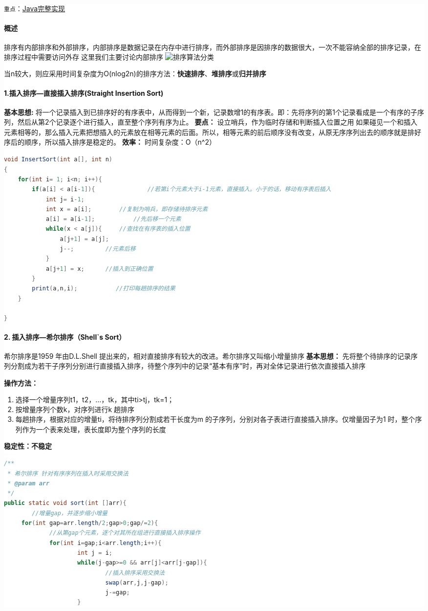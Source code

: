 
`重点`：[Java完整实现](https://gitee.com/yluoyu/algorithms/tree/master/src/main/java/com/vincent/algorithms/sort)

#### 概述
排序有内部排序和外部排序，内部排序是数据记录在内存中进行排序，而外部排序是因排序的数据很大，一次不能容纳全部的排序记录，在排序过程中需要访问外存
这里我们主要讨论内部排序
![排序算法分类](http://my.csdn.net/uploads/201207/17/1342514529_5795.jpg)

当n较大，则应采用时间复杂度为O(nlog2n)的排序方法：**快速排序**、**堆排序**或**归并排序**

#### 1.插入排序—直接插入排序(Straight Insertion Sort)

**基本思想:**
将一个记录插入到已排序好的有序表中，从而得到一个新，记录数增1的有序表。即：先将序列的第1个记录看成是一个有序的子序列，然后从第2个记录逐个进行插入，直至整个序列有序为止。
**要点：** 设立哨兵，作为临时存储和判断插入位置之用
如果碰见一个和插入元素相等的，那么插入元素把想插入的元素放在相等元素的后面。所以，相等元素的前后顺序没有改变，从原无序序列出去的顺序就是排好序后的顺序，所以插入排序是稳定的。
**效率：** 时间复杂度：O（n^2）
```Java
void InsertSort(int a[], int n)
{
	for(int i= 1; i<n; i++){
		if(a[i] < a[i-1]){               //若第i个元素大于i-1元素，直接插入。小于的话，移动有序表后插入
			int j= i-1;
			int x = a[i];		 //复制为哨兵，即存储待排序元素
			a[i] = a[i-1];           //先后移一个元素
			while(x < a[j]){	 //查找在有序表的插入位置
				a[j+1] = a[j];
				j--;		 //元素后移
			}
			a[j+1] = x;		 //插入到正确位置
		}
		print(a,n,i);			//打印每趟排序的结果
	}

}
```

#### 2. 插入排序—希尔排序（Shell`s Sort）
希尔排序是1959 年由D.L.Shell 提出来的，相对直接排序有较大的改进。希尔排序又叫缩小增量排序
**基本思想：**
先将整个待排序的记录序列分割成为若干子序列分别进行直接插入排序，待整个序列中的记录“基本有序”时，再对全体记录进行依次直接插入排序

**操作方法：**
1. 选择一个增量序列t1，t2，…，tk，其中ti>tj，tk=1；
2. 按增量序列个数k，对序列进行k 趟排序
3. 每趟排序，根据对应的增量ti，将待排序列分割成若干长度为m 的子序列，分别对各子表进行直接插入排序。仅增量因子为1 时，整个序列作为一个表来处理，表长度即为整个序列的长度

**稳定性：不稳定**

```java
/**
 * 希尔排序 针对有序序列在插入时采用交换法
 * @param arr
 */
public static void sort(int []arr){
		//增量gap，并逐步缩小增量
	 for(int gap=arr.length/2;gap>0;gap/=2){
			 //从第gap个元素，逐个对其所在组进行直接插入排序操作
			 for(int i=gap;i<arr.length;i++){
					 int j = i;
					 while(j-gap>=0 && arr[j]<arr[j-gap]){
							 //插入排序采用交换法
							 swap(arr,j,j-gap);
							 j-=gap;
					 }
```